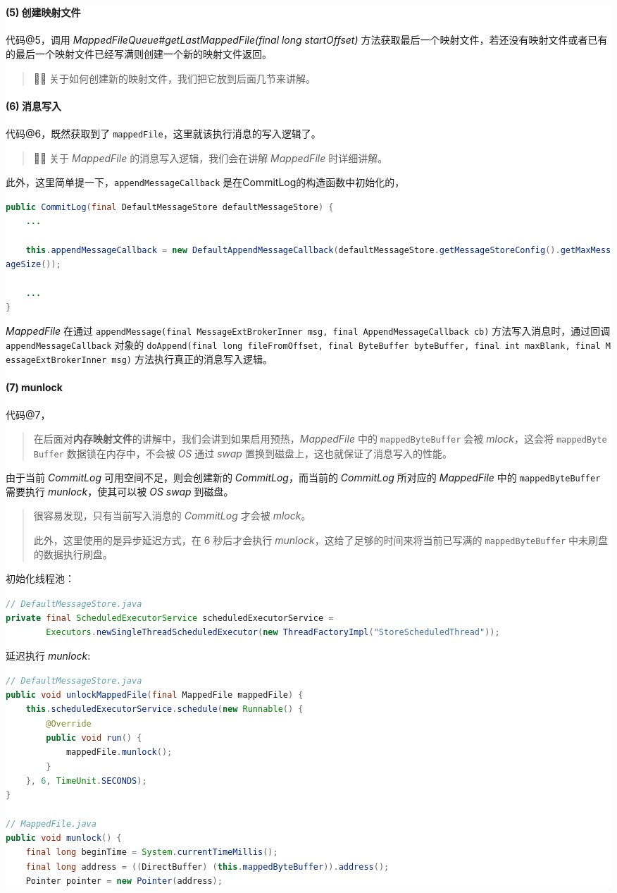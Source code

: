 #### (5) 创建映射文件

代码@5，调用 *MappedFileQueue#getLastMappedFile(final long startOffset)* 方法获取最后一个映射文件，若还没有映射文件或者已有的最后一个映射文件已经写满则创建一个新的映射文件返回。

> 🙋‍♂️ 关于如何创建新的映射文件，我们把它放到后面几节来讲解。

#### (6) 消息写入

代码@6，既然获取到了 `mappedFile`，这里就该执行消息的写入逻辑了。

> 🙋‍♂️ 关于 *MappedFile* 的消息写入逻辑，我们会在讲解 *MappedFile* 时详细讲解。

此外，这里简单提一下，`appendMessageCallback` 是在CommitLog的构造函数中初始化的，

```java
public CommitLog(final DefaultMessageStore defaultMessageStore) {
    ...

    this.appendMessageCallback = new DefaultAppendMessageCallback(defaultMessageStore.getMessageStoreConfig().getMaxMessageSize());

    ...
}
```

*MappedFile* 在通过 `appendMessage(final MessageExtBrokerInner msg, final AppendMessageCallback cb)` 方法写入消息时，通过回调`appendMessageCallback` 对象的 `doAppend(final long fileFromOffset, final ByteBuffer byteBuffer,
        final int maxBlank, final MessageExtBrokerInner msg)` 方法执行真正的消息写入逻辑。

#### (7) munlock

代码@7，

> 在后面对**内存映射文件**的讲解中，我们会讲到如果启用预热，*MappedFile* 中的 `mappedByteBuffer` 会被 *mlock*，这会将 `mappedByteBuffer` 数据锁在内存中，不会被 *OS* 通过 *swap* 置换到磁盘上，这也就保证了消息写入的性能。

由于当前 *CommitLog* 可用空间不足，则会创建新的 *CommitLog*，而当前的 *CommitLog* 所对应的 *MappedFile* 中的 `mappedByteBuffer` 需要执行 *munlock*，使其可以被 *OS swap* 到磁盘。

> 很容易发现，只有当前写入消息的 *CommitLog* 才会被 *mlock*。
> 
> 此外，这里使用的是异步延迟方式，在 6 秒后才会执行 *munlock*，这给了足够的时间来将当前已写满的 `mappedByteBuffer` 中未刷盘的数据执行刷盘。

初始化线程池：

```java
// DefaultMessageStore.java
private final ScheduledExecutorService scheduledExecutorService =
        Executors.newSingleThreadScheduledExecutor(new ThreadFactoryImpl("StoreScheduledThread"));
```

延迟执行 *munlock*:

```java
// DefaultMessageStore.java
public void unlockMappedFile(final MappedFile mappedFile) {
    this.scheduledExecutorService.schedule(new Runnable() {
        @Override
        public void run() {
            mappedFile.munlock();
        }
    }, 6, TimeUnit.SECONDS);
}

// MappedFile.java
public void munlock() {
    final long beginTime = System.currentTimeMillis();
    final long address = ((DirectBuffer) (this.mappedByteBuffer)).address();
    Pointer pointer = new Pointer(address);
```